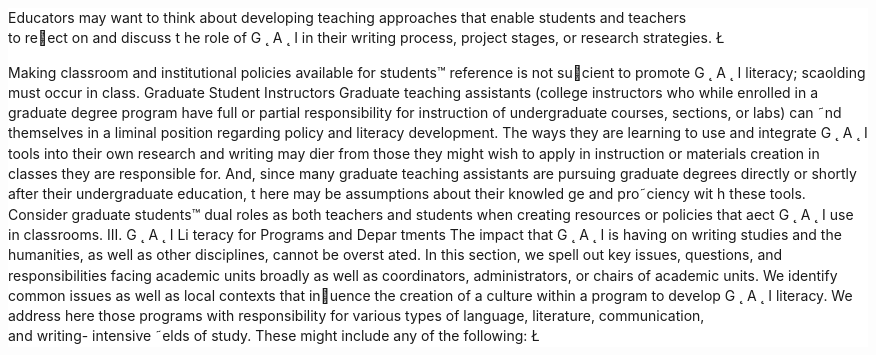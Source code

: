 Educators may want to think about developing teaching approaches that enable students and teachers  
to reect on and discuss t he role of G
˛
A
˛
I in their writing process, project stages, or research strategies.
Ł
 
Making classroom and institutional policies available for students™ reference is not sucient to 
promote G
˛
A
˛
I literacy; scaolding must occur in class.
Graduate  Student  Instructors
Graduate teaching assistants (college instructors who while enrolled in a graduate degree program have 
full or partial responsibility for instruction of undergraduate courses, sections, or labs) can ˜nd themselves 
in a liminal position regarding policy and literacy development. The ways they are learning to use and 
integrate  G
˛
A
˛
I tools into their own research and writing may dier from those they might wish to apply in 
instruction or materials creation in classes they are responsible for. And, since many graduate teaching 
assistants are pursuing graduate degrees directly or shortly after their undergraduate education, t here may 
be assumptions about their knowled ge and pro˜ciency wit h these tools. Consider graduate students™ dual 
roles as both teachers and students when creating resources or policies that aect G
˛
A
˛
I use in classrooms.
III. G
˛
A
˛
I  Li teracy for  Programs  and  Depar tments
The  impact  that G
˛
A
˛
I is having on writing studies and the humanities, as well as other disciplines, cannot be 
overst ated. In this section, we spell out key issues, questions, and responsibilities facing academic units 
broadly as well as coordinators, administrators, or chairs of academic units. We identify common issues as 
well as local contexts that inuence the creation of a culture within a program to develop G
˛
A
˛
I  literacy.
We address here those programs with responsibility for various types of language, literature, communication,  
and writing- intensive ˜elds of study. These might include any of the following:
Ł
 